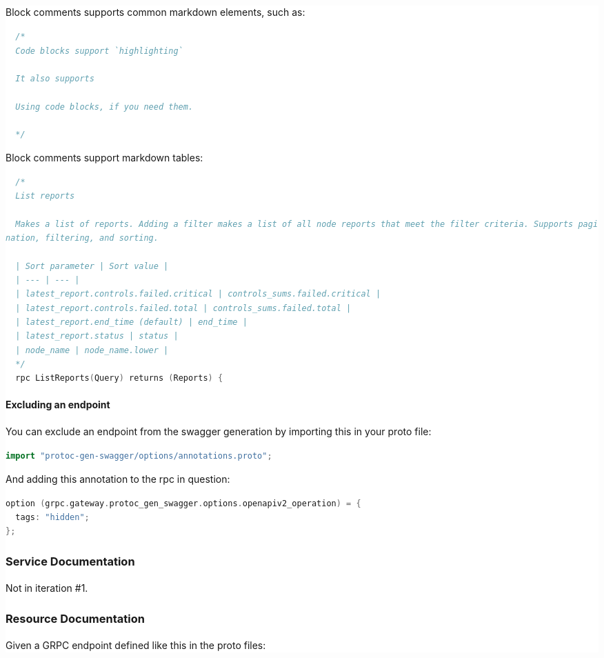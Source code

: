 Block comments supports common markdown elements, such as:

```go
  /*
  Code blocks support `highlighting`

  It also supports

  Using code blocks, if you need them.

  */
```

Block comments support markdown tables:

```go
  /*
  List reports

  Makes a list of reports. Adding a filter makes a list of all node reports that meet the filter criteria. Supports pagination, filtering, and sorting.

  | Sort parameter | Sort value |
  | --- | --- |
  | latest_report.controls.failed.critical | controls_sums.failed.critical |
  | latest_report.controls.failed.total | controls_sums.failed.total |
  | latest_report.end_time (default) | end_time |
  | latest_report.status | status |
  | node_name | node_name.lower |
  */
  rpc ListReports(Query) returns (Reports) {
```

#### Excluding an endpoint

You can exclude an endpoint from the swagger generation by importing this in your proto file:

```go
import "protoc-gen-swagger/options/annotations.proto";
```

And adding this annotation to the rpc in question:

```go
option (grpc.gateway.protoc_gen_swagger.options.openapiv2_operation) = {
  tags: "hidden";
};
```

### Service Documentation

Not in iteration #1.

### Resource Documentation

Given a GRPC endpoint defined like this in the proto files:

